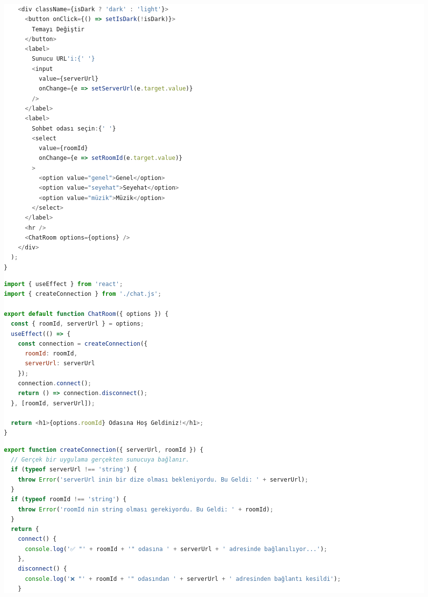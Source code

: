 ```js src/App.js
    <div className={isDark ? 'dark' : 'light'}>
      <button onClick={() => setIsDark(!isDark)}>
        Temayı Değiştir
      </button>
      <label>
        Sunucu URL'i:{' '}
        <input
          value={serverUrl}
          onChange={e => setServerUrl(e.target.value)}
        />
      </label>
      <label>
        Sohbet odası seçin:{' '}
        <select
          value={roomId}
          onChange={e => setRoomId(e.target.value)}
        >
          <option value="genel">Genel</option>
          <option value="seyehat">Seyehat</option>
          <option value="müzik">Müzik</option>
        </select>
      </label>
      <hr />
      <ChatRoom options={options} />
    </div>
  );
}
```

```js src/ChatRoom.js active
import { useEffect } from 'react';
import { createConnection } from './chat.js';

export default function ChatRoom({ options }) {
  const { roomId, serverUrl } = options;
  useEffect(() => {
    const connection = createConnection({
      roomId: roomId,
      serverUrl: serverUrl
    });
    connection.connect();
    return () => connection.disconnect();
  }, [roomId, serverUrl]);

  return <h1>{options.roomId} Odasına Hoş Geldiniz!</h1>;
}
```

```js src/chat.js
export function createConnection({ serverUrl, roomId }) {
  // Gerçek bir uygulama gerçekten sunucuya bağlanır.
  if (typeof serverUrl !== 'string') {
    throw Error('serverUrl inin bir dize olması bekleniyordu. Bu Geldi: ' + serverUrl);
  }
  if (typeof roomId !== 'string') {
    throw Error('roomId nin string olması gerekiyordu. Bu Geldi: ' + roomId);
  }
  return {
    connect() {
      console.log('✅ "' + roomId + '" odasına ' + serverUrl + ' adresinde bağlanılıyor...');
    },
    disconnect() {
      console.log('❌ "' + roomId + '" odasından ' + serverUrl + ' adresinden bağlantı kesildi');
    }
```